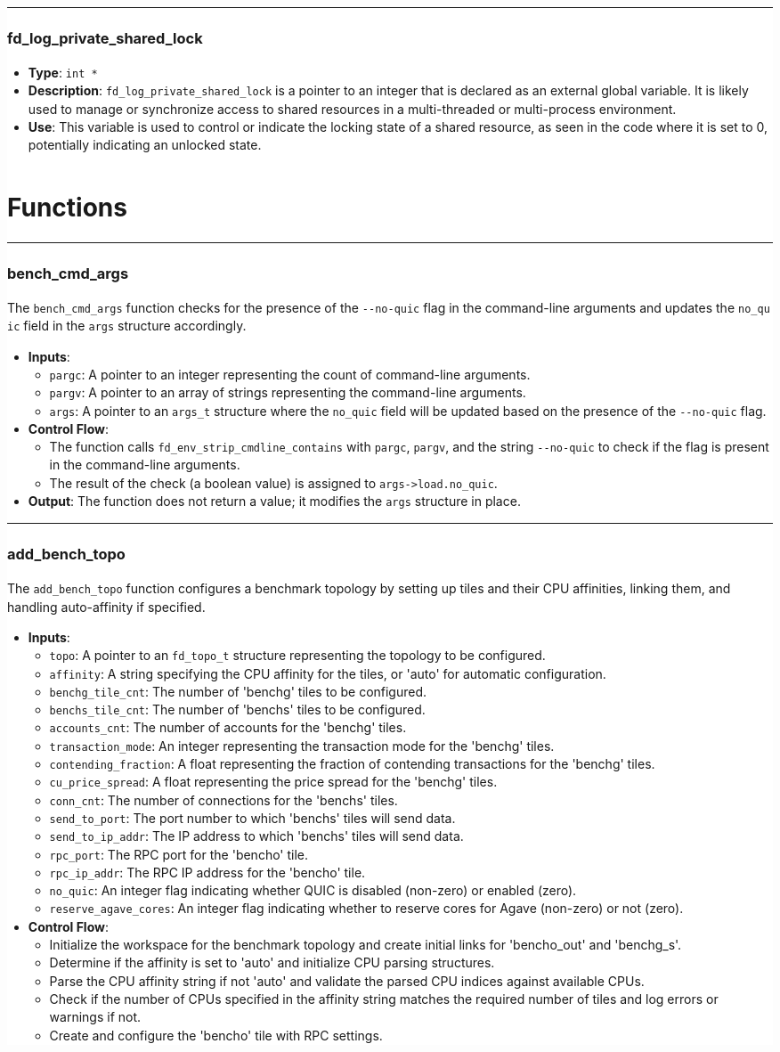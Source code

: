 
---
### fd\_log\_private\_shared\_lock
- **Type**: `int *`
- **Description**: `fd_log_private_shared_lock` is a pointer to an integer that is declared as an external global variable. It is likely used to manage or synchronize access to shared resources in a multi-threaded or multi-process environment.
- **Use**: This variable is used to control or indicate the locking state of a shared resource, as seen in the code where it is set to 0, potentially indicating an unlocked state.


# Functions

---
### bench\_cmd\_args
The `bench_cmd_args` function checks for the presence of the `--no-quic` flag in the command-line arguments and updates the `no_quic` field in the `args` structure accordingly.
- **Inputs**:
    - `pargc`: A pointer to an integer representing the count of command-line arguments.
    - `pargv`: A pointer to an array of strings representing the command-line arguments.
    - `args`: A pointer to an `args_t` structure where the `no_quic` field will be updated based on the presence of the `--no-quic` flag.
- **Control Flow**:
    - The function calls `fd_env_strip_cmdline_contains` with `pargc`, `pargv`, and the string `--no-quic` to check if the flag is present in the command-line arguments.
    - The result of the check (a boolean value) is assigned to `args->load.no_quic`.
- **Output**: The function does not return a value; it modifies the `args` structure in place.


---
### add\_bench\_topo
The `add_bench_topo` function configures a benchmark topology by setting up tiles and their CPU affinities, linking them, and handling auto-affinity if specified.
- **Inputs**:
    - `topo`: A pointer to an `fd_topo_t` structure representing the topology to be configured.
    - `affinity`: A string specifying the CPU affinity for the tiles, or 'auto' for automatic configuration.
    - `benchg_tile_cnt`: The number of 'benchg' tiles to be configured.
    - `benchs_tile_cnt`: The number of 'benchs' tiles to be configured.
    - `accounts_cnt`: The number of accounts for the 'benchg' tiles.
    - `transaction_mode`: An integer representing the transaction mode for the 'benchg' tiles.
    - `contending_fraction`: A float representing the fraction of contending transactions for the 'benchg' tiles.
    - `cu_price_spread`: A float representing the price spread for the 'benchg' tiles.
    - `conn_cnt`: The number of connections for the 'benchs' tiles.
    - `send_to_port`: The port number to which 'benchs' tiles will send data.
    - `send_to_ip_addr`: The IP address to which 'benchs' tiles will send data.
    - `rpc_port`: The RPC port for the 'bencho' tile.
    - `rpc_ip_addr`: The RPC IP address for the 'bencho' tile.
    - `no_quic`: An integer flag indicating whether QUIC is disabled (non-zero) or enabled (zero).
    - `reserve_agave_cores`: An integer flag indicating whether to reserve cores for Agave (non-zero) or not (zero).
- **Control Flow**:
    - Initialize the workspace for the benchmark topology and create initial links for 'bencho_out' and 'benchg_s'.
    - Determine if the affinity is set to 'auto' and initialize CPU parsing structures.
    - Parse the CPU affinity string if not 'auto' and validate the parsed CPU indices against available CPUs.
    - Check if the number of CPUs specified in the affinity string matches the required number of tiles and log errors or warnings if not.
    - Create and configure the 'bencho' tile with RPC settings.